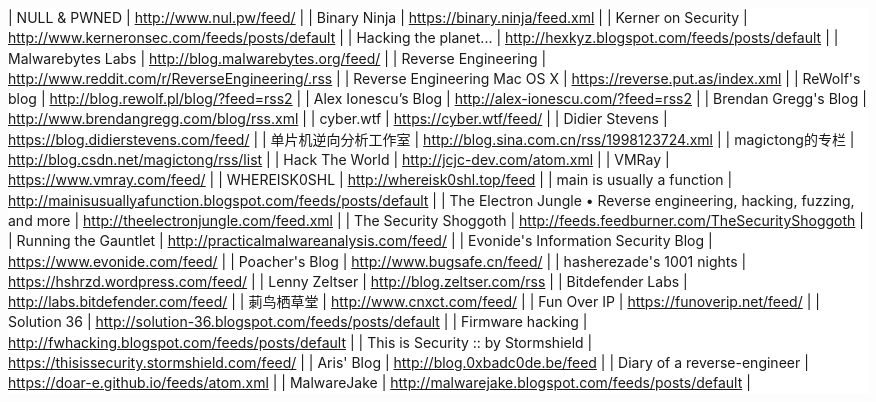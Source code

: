 | NULL & PWNED                                                                                               | http://www.nul.pw/feed/                                        |
| Binary Ninja                                                                                               | https://binary.ninja/feed.xml                                  |
| Kerner on Security                                                                                         | http://www.kerneronsec.com/feeds/posts/default                 |
| Hacking the planet...                                                                                      | http://hexkyz.blogspot.com/feeds/posts/default                 |
| Malwarebytes Labs                                                                                          | http://blog.malwarebytes.org/feed/                             |
| Reverse Engineering                                                                                        | http://www.reddit.com/r/ReverseEngineering/.rss                |
| Reverse Engineering Mac OS X                                                                               | https://reverse.put.as/index.xml                               |
| ReWolf's blog                                                                                              | http://blog.rewolf.pl/blog/?feed=rss2                          |
| Alex Ionescu’s Blog                                                                                        | http://alex-ionescu.com/?feed=rss2                             |
| Brendan Gregg's Blog                                                                                       | http://www.brendangregg.com/blog/rss.xml                       |
| cyber.wtf                                                                                                  | https://cyber.wtf/feed/                                        |
| Didier Stevens                                                                                             | https://blog.didierstevens.com/feed/                           |
| 单片机逆向分析工作室                                                                                       | http://blog.sina.com.cn/rss/1998123724.xml                     |
| magictong的专栏                                                                                            | http://blog.csdn.net/magictong/rss/list                        |
| Hack The World                                                                                             | http://jcjc-dev.com/atom.xml                                   |
| VMRay                                                                                                      | https://www.vmray.com/feed/                                    |
| WHEREISK0SHL                                                                                               | http://whereisk0shl.top/feed                                   |
| main is usually a function                                                                                 | http://mainisusuallyafunction.blogspot.com/feeds/posts/default |
| The Electron Jungle • Reverse engineering, hacking, fuzzing, and more                                      | http://theelectronjungle.com/feed.xml                          |
| The Security Shoggoth                                                                                      | http://feeds.feedburner.com/TheSecurityShoggoth                |
| Running the Gauntlet                                                                                       | http://practicalmalwareanalysis.com/feed/                      |
| Evonide's Information Security Blog                                                                        | https://www.evonide.com/feed/                                  |
| Poacher's Blog                                                                                             | http://www.bugsafe.cn/feed/                                    |
| hasherezade's 1001 nights                                                                                  | https://hshrzd.wordpress.com/feed/                             |
| Lenny Zeltser                                                                                              | http://blog.zeltser.com/rss                                    |
| Bitdefender Labs                                                                                           | http://labs.bitdefender.com/feed/                              |
| 莿鸟栖草堂                                                                                                 | http://www.cnxct.com/feed/                                     |
| Fun Over IP                                                                                                | https://funoverip.net/feed/                                    |
| Solution 36                                                                                                | http://solution-36.blogspot.com/feeds/posts/default            |
| Firmware hacking                                                                                           | http://fwhacking.blogspot.com/feeds/posts/default              |
| This is Security :: by Stormshield                                                                         | https://thisissecurity.stormshield.com/feed/                   |
| Aris' Blog                                                                                                 | http://blog.0xbadc0de.be/feed                                  |
| Diary of a reverse-engineer                                                                                | https://doar-e.github.io/feeds/atom.xml                        |
| MalwareJake                                                                                                | http://malwarejake.blogspot.com/feeds/posts/default            |